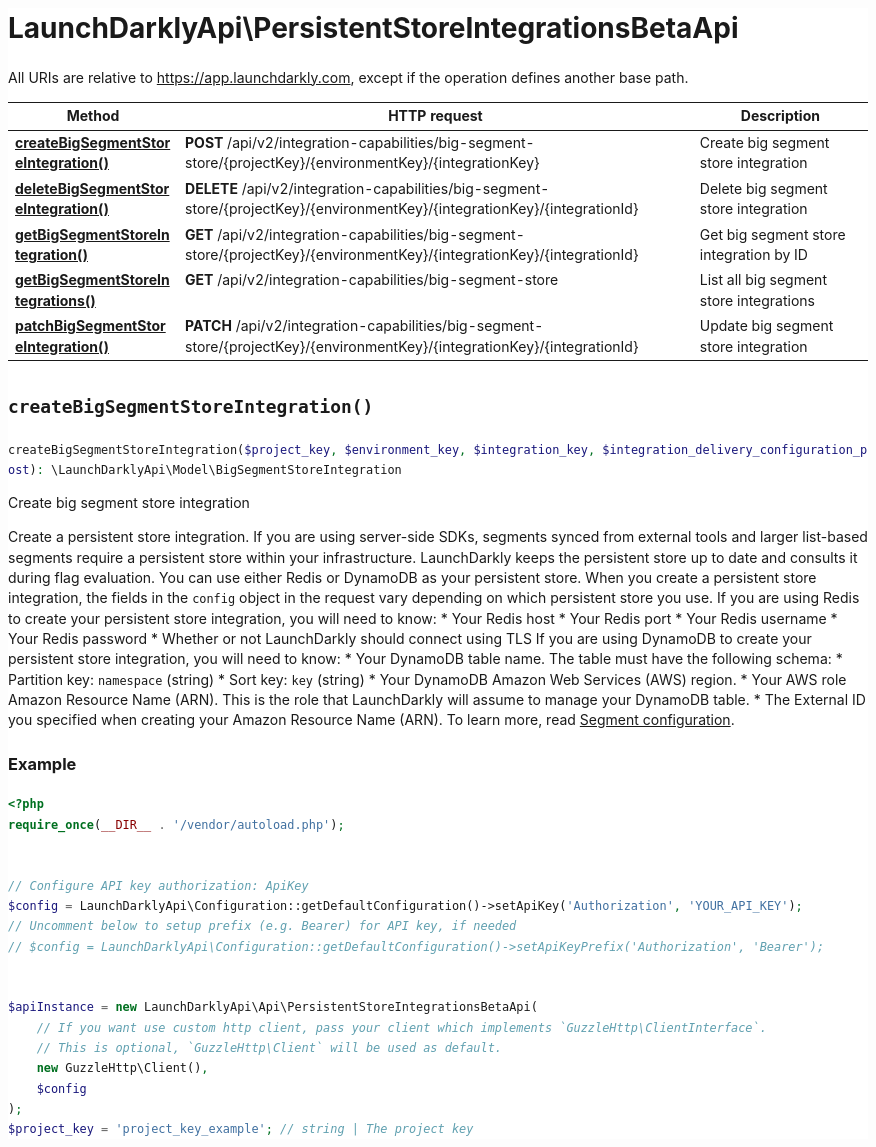 # LaunchDarklyApi\PersistentStoreIntegrationsBetaApi

All URIs are relative to https://app.launchdarkly.com, except if the operation defines another base path.

| Method | HTTP request | Description |
| ------------- | ------------- | ------------- |
| [**createBigSegmentStoreIntegration()**](PersistentStoreIntegrationsBetaApi.md#createBigSegmentStoreIntegration) | **POST** /api/v2/integration-capabilities/big-segment-store/{projectKey}/{environmentKey}/{integrationKey} | Create big segment store integration |
| [**deleteBigSegmentStoreIntegration()**](PersistentStoreIntegrationsBetaApi.md#deleteBigSegmentStoreIntegration) | **DELETE** /api/v2/integration-capabilities/big-segment-store/{projectKey}/{environmentKey}/{integrationKey}/{integrationId} | Delete big segment store integration |
| [**getBigSegmentStoreIntegration()**](PersistentStoreIntegrationsBetaApi.md#getBigSegmentStoreIntegration) | **GET** /api/v2/integration-capabilities/big-segment-store/{projectKey}/{environmentKey}/{integrationKey}/{integrationId} | Get big segment store integration by ID |
| [**getBigSegmentStoreIntegrations()**](PersistentStoreIntegrationsBetaApi.md#getBigSegmentStoreIntegrations) | **GET** /api/v2/integration-capabilities/big-segment-store | List all big segment store integrations |
| [**patchBigSegmentStoreIntegration()**](PersistentStoreIntegrationsBetaApi.md#patchBigSegmentStoreIntegration) | **PATCH** /api/v2/integration-capabilities/big-segment-store/{projectKey}/{environmentKey}/{integrationKey}/{integrationId} | Update big segment store integration |


## `createBigSegmentStoreIntegration()`

```php
createBigSegmentStoreIntegration($project_key, $environment_key, $integration_key, $integration_delivery_configuration_post): \LaunchDarklyApi\Model\BigSegmentStoreIntegration
```

Create big segment store integration

Create a persistent store integration.  If you are using server-side SDKs, segments synced from external tools and larger list-based segments require a persistent store within your infrastructure. LaunchDarkly keeps the persistent store up to date and consults it during flag evaluation.  You can use either Redis or DynamoDB as your persistent store. When you create a persistent store integration, the fields in the `config` object in the request vary depending on which persistent store you use.  If you are using Redis to create your persistent store integration, you will need to know:  * Your Redis host * Your Redis port * Your Redis username * Your Redis password * Whether or not LaunchDarkly should connect using TLS  If you are using DynamoDB to create your persistent store integration, you will need to know:  * Your DynamoDB table name. The table must have the following schema:   * Partition key: `namespace` (string)   * Sort key: `key` (string) * Your DynamoDB Amazon Web Services (AWS) region. * Your AWS role Amazon Resource Name (ARN). This is the role that LaunchDarkly will assume to manage your DynamoDB table. * The External ID you specified when creating your Amazon Resource Name (ARN).  To learn more, read [Segment configuration](https://launchdarkly.com/docs/home/flags/segment-config).

### Example

```php
<?php
require_once(__DIR__ . '/vendor/autoload.php');


// Configure API key authorization: ApiKey
$config = LaunchDarklyApi\Configuration::getDefaultConfiguration()->setApiKey('Authorization', 'YOUR_API_KEY');
// Uncomment below to setup prefix (e.g. Bearer) for API key, if needed
// $config = LaunchDarklyApi\Configuration::getDefaultConfiguration()->setApiKeyPrefix('Authorization', 'Bearer');


$apiInstance = new LaunchDarklyApi\Api\PersistentStoreIntegrationsBetaApi(
    // If you want use custom http client, pass your client which implements `GuzzleHttp\ClientInterface`.
    // This is optional, `GuzzleHttp\Client` will be used as default.
    new GuzzleHttp\Client(),
    $config
);
$project_key = 'project_key_example'; // string | The project key
```